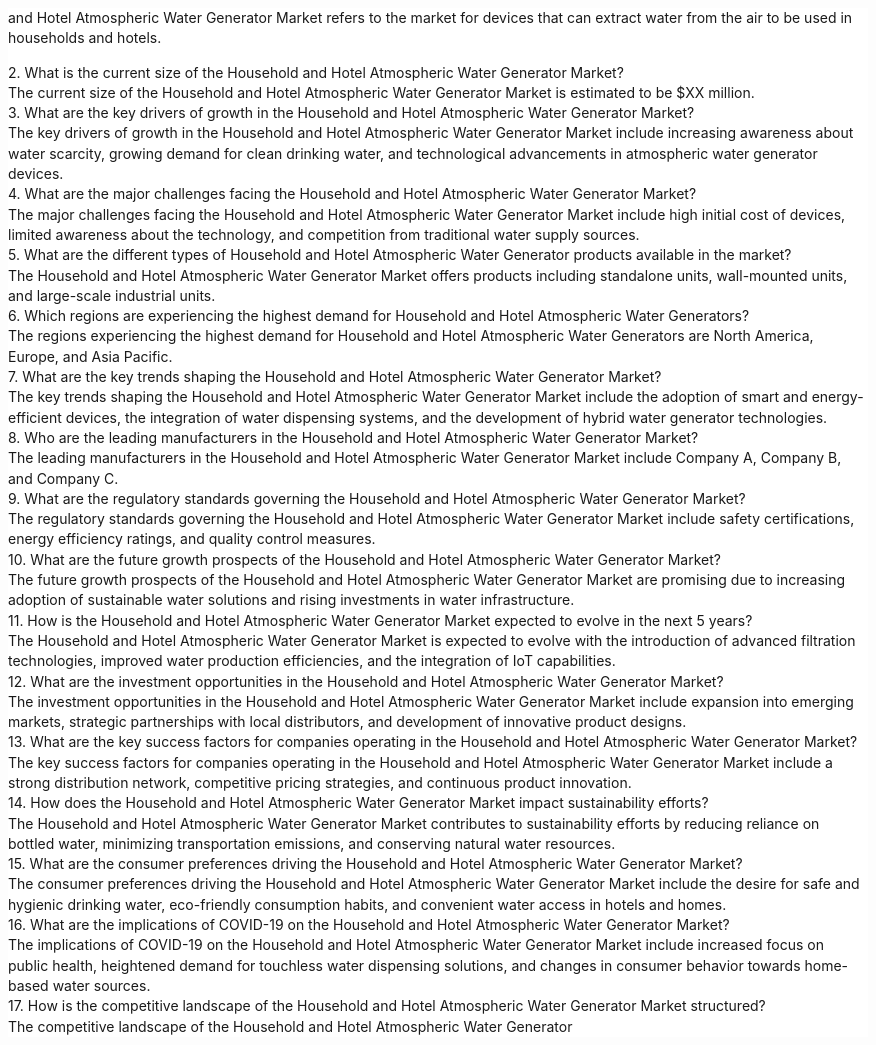 and Hotel Atmospheric Water Generator Market refers to the market for devices that can extract water from the air to be used in households and hotels.  </div>  <div class="question">2. What is the current size of the Household and Hotel Atmospheric Water Generator Market?</div>  <div class="answer">    The current size of the Household and Hotel Atmospheric Water Generator Market is estimated to be $XX million.  </div>  <div class="question">3. What are the key drivers of growth in the Household and Hotel Atmospheric Water Generator Market?</div>  <div class="answer">    The key drivers of growth in the Household and Hotel Atmospheric Water Generator Market include increasing awareness about water scarcity, growing demand for clean drinking water, and technological advancements in atmospheric water generator devices.  </div>  <div class="question">4. What are the major challenges facing the Household and Hotel Atmospheric Water Generator Market?</div>  <div class="answer">    The major challenges facing the Household and Hotel Atmospheric Water Generator Market include high initial cost of devices, limited awareness about the technology, and competition from traditional water supply sources.  </div>  <div class="question">5. What are the different types of Household and Hotel Atmospheric Water Generator products available in the market?</div>  <div class="answer">    The Household and Hotel Atmospheric Water Generator Market offers products including standalone units, wall-mounted units, and large-scale industrial units.  </div>  <div class="question">6. Which regions are experiencing the highest demand for Household and Hotel Atmospheric Water Generators?</div>  <div class="answer">    The regions experiencing the highest demand for Household and Hotel Atmospheric Water Generators are North America, Europe, and Asia Pacific.  </div>  <div class="question">7. What are the key trends shaping the Household and Hotel Atmospheric Water Generator Market?</div>  <div class="answer">    The key trends shaping the Household and Hotel Atmospheric Water Generator Market include the adoption of smart and energy-efficient devices, the integration of water dispensing systems, and the development of hybrid water generator technologies.  </div>  <div class="question">8. Who are the leading manufacturers in the Household and Hotel Atmospheric Water Generator Market?</div>  <div class="answer">    The leading manufacturers in the Household and Hotel Atmospheric Water Generator Market include Company A, Company B, and Company C.  </div>  <div class="question">9. What are the regulatory standards governing the Household and Hotel Atmospheric Water Generator Market?</div>  <div class="answer">    The regulatory standards governing the Household and Hotel Atmospheric Water Generator Market include safety certifications, energy efficiency ratings, and quality control measures.  </div>  <div class="question">10. What are the future growth prospects of the Household and Hotel Atmospheric Water Generator Market?</div>  <div class="answer">    The future growth prospects of the Household and Hotel Atmospheric Water Generator Market are promising due to increasing adoption of sustainable water solutions and rising investments in water infrastructure.  </div>  <div class="question">11. How is the Household and Hotel Atmospheric Water Generator Market expected to evolve in the next 5 years?</div>  <div class="answer">    The Household and Hotel Atmospheric Water Generator Market is expected to evolve with the introduction of advanced filtration technologies, improved water production efficiencies, and the integration of IoT capabilities.  </div>  <div class="question">12. What are the investment opportunities in the Household and Hotel Atmospheric Water Generator Market?</div>  <div class="answer">    The investment opportunities in the Household and Hotel Atmospheric Water Generator Market include expansion into emerging markets, strategic partnerships with local distributors, and development of innovative product designs.  </div>  <div class="question">13. What are the key success factors for companies operating in the Household and Hotel Atmospheric Water Generator Market?</div>  <div class="answer">    The key success factors for companies operating in the Household and Hotel Atmospheric Water Generator Market include a strong distribution network, competitive pricing strategies, and continuous product innovation.  </div>  <div class="question">14. How does the Household and Hotel Atmospheric Water Generator Market impact sustainability efforts?</div>  <div class="answer">    The Household and Hotel Atmospheric Water Generator Market contributes to sustainability efforts by reducing reliance on bottled water, minimizing transportation emissions, and conserving natural water resources.  </div>  <div class="question">15. What are the consumer preferences driving the Household and Hotel Atmospheric Water Generator Market?</div>  <div class="answer">    The consumer preferences driving the Household and Hotel Atmospheric Water Generator Market include the desire for safe and hygienic drinking water, eco-friendly consumption habits, and convenient water access in hotels and homes.  </div>  <div class="question">16. What are the implications of COVID-19 on the Household and Hotel Atmospheric Water Generator Market?</div>  <div class="answer">    The implications of COVID-19 on the Household and Hotel Atmospheric Water Generator Market include increased focus on public health, heightened demand for touchless water dispensing solutions, and changes in consumer behavior towards home-based water sources.  </div>  <div class="question">17. How is the competitive landscape of the Household and Hotel Atmospheric Water Generator Market structured?</div>  <div class="answer">    The competitive landscape of the Household and Hotel Atmospheric Water Generator